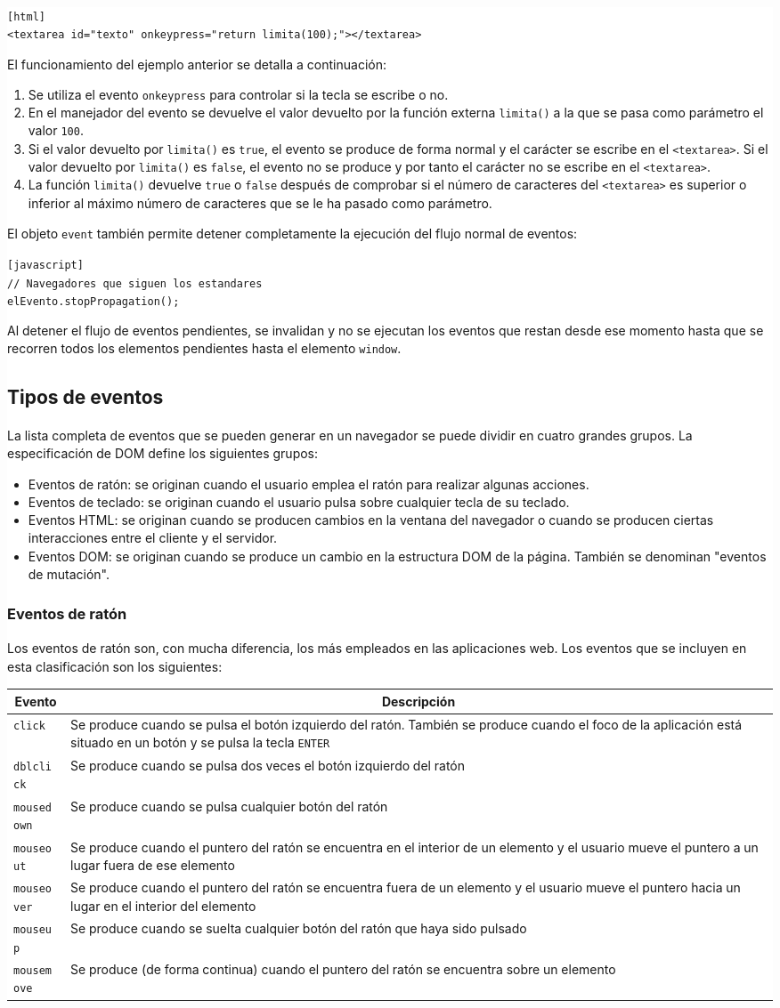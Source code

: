     [html]
    <textarea id="texto" onkeypress="return limita(100);"></textarea>

El funcionamiento del ejemplo anterior se detalla a continuación:

1. Se utiliza el evento `onkeypress` para controlar si la tecla se escribe o no.
2. En el manejador del evento se devuelve el valor devuelto por la función externa `limita()` a la que se pasa como parámetro el valor `100`.
3. Si el valor devuelto por `limita()` es `true`, el evento se produce de forma normal y el carácter se escribe en el `<textarea>`. Si el valor devuelto por `limita()` es `false`, el evento no se produce y por tanto el carácter no se escribe en el `<textarea>`.
4. La función `limita()` devuelve `true` o `false` después de comprobar si el número de caracteres del `<textarea>` es superior o inferior al máximo número de caracteres que se le ha pasado como parámetro.

El objeto `event` también permite detener completamente la ejecución del flujo normal de eventos:

    [javascript]
    // Navegadores que siguen los estandares
    elEvento.stopPropagation();

Al detener el flujo de eventos pendientes, se invalidan y no se ejecutan los eventos que restan desde ese momento hasta que se recorren todos los elementos pendientes hasta el elemento `window`.

## Tipos de eventos

La lista completa de eventos que se pueden generar en un navegador se puede dividir en cuatro grandes grupos. La especificación de DOM define los siguientes grupos:

* Eventos de ratón: se originan cuando el usuario emplea el ratón para realizar algunas acciones.
* Eventos de teclado: se originan cuando el usuario pulsa sobre cualquier tecla de su teclado.
* Eventos HTML: se originan cuando se producen cambios en la ventana del navegador o cuando se producen ciertas interacciones entre el cliente y el servidor.
* Eventos DOM: se originan cuando se produce un cambio en la estructura DOM de la página. También se denominan "eventos de mutación".

### Eventos de ratón
Los eventos de ratón son, con mucha diferencia, los más empleados en las aplicaciones web. Los eventos que se incluyen en esta clasificación son los siguientes:

Evento|    Descripción
---|---
`click`    |Se produce cuando se pulsa el botón izquierdo del ratón. También se produce cuando el foco de la aplicación está situado en un botón y se pulsa la tecla `ENTER`
`dblclick`|    Se produce cuando se pulsa dos veces el botón izquierdo del ratón
`mousedown`|    Se produce cuando se pulsa cualquier botón del ratón
`mouseout`|    Se produce cuando el puntero del ratón se encuentra en el interior de un elemento y el usuario mueve el puntero a un lugar fuera de ese elemento
`mouseover`|    Se produce cuando el puntero del ratón se encuentra fuera de un elemento y el usuario mueve el puntero hacia un lugar en el interior del elemento
`mouseup`|    Se produce cuando se suelta cualquier botón del ratón que haya sido pulsado
`mousemove`    |Se produce (de forma continua) cuando el puntero del ratón se encuentra sobre un elemento
